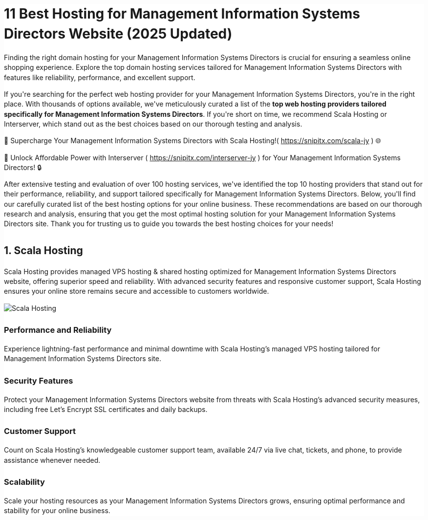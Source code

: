 # 11 Best Hosting for Management Information Systems Directors Website (2025 Updated)

Finding the right domain hosting for your Management Information Systems Directors is crucial for ensuring a seamless online shopping experience. Explore the top domain hosting services tailored for Management Information Systems Directors with features like reliability, performance, and excellent support.

If you're searching for the perfect web hosting provider for your Management Information Systems Directors, you're in the right place. With thousands of options available, we've meticulously curated a list of the **top web hosting providers tailored specifically for Management Information Systems Directors**. If you're short on time, we recommend Scala Hosting or Interserver, which stand out as the best choices based on our thorough testing and analysis.

🚀 Supercharge Your Management Information Systems Directors with Scala Hosting!( https://snipitx.com/scala-jy ) 🌐 

💸 Unlock Affordable Power with Interserver ( https://snipitx.com/interserver-jy ) for Your Management Information Systems Directors! 🔒

After extensive testing and evaluation of over 100 hosting services, we've identified the top 10 hosting providers that stand out for their performance, reliability, and support tailored specifically for Management Information Systems Directors. Below, you'll find our carefully curated list of the best hosting options for your online business. These recommendations are based on our thorough research and analysis, ensuring that you get the most optimal hosting solution for your Management Information Systems Directors site. Thank you for trusting us to guide you towards the best hosting choices for your needs!

## 1. Scala Hosting

Scala Hosting provides managed VPS hosting & shared hosting optimized for Management Information Systems Directors website, offering superior speed and reliability. With advanced security features and responsive customer support, Scala Hosting ensures your online store remains secure and accessible to customers worldwide.

![Scala Hosting](https://i.imgur.com/uJ5JIK3.png "Scala Web Hosting")

### Performance and Reliability
Experience lightning-fast performance and minimal downtime with Scala Hosting’s managed VPS hosting tailored for Management Information Systems Directors site.

### Security Features
Protect your Management Information Systems Directors website from threats with Scala Hosting’s advanced security measures, including free Let’s Encrypt SSL certificates and daily backups.

### Customer Support
Count on Scala Hosting’s knowledgeable customer support team, available 24/7 via live chat, tickets, and phone, to provide assistance whenever needed.

### Scalability
Scale your hosting resources as your Management Information Systems Directors grows, ensuring optimal performance and stability for your online business.
